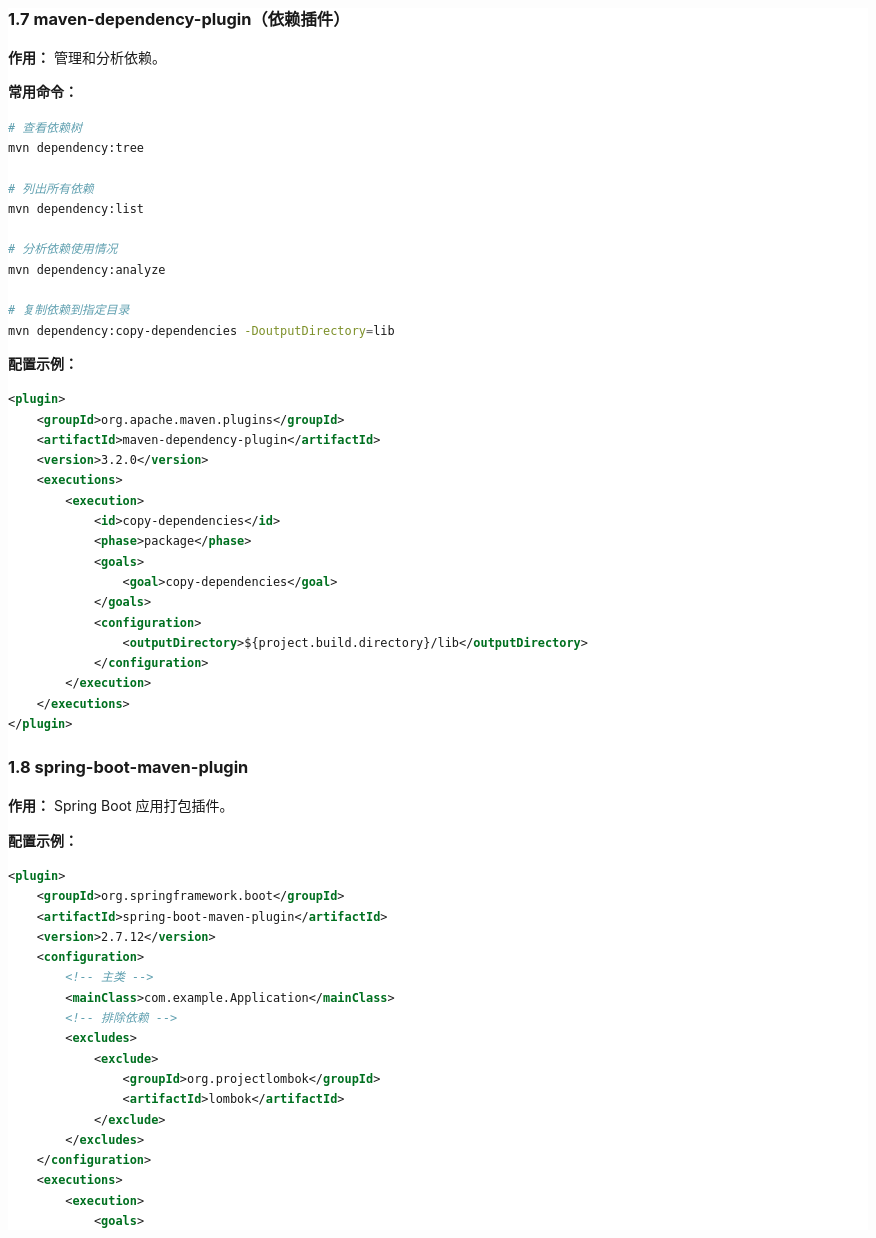 ### 1.7 maven-dependency-plugin（依赖插件）

**作用：** 管理和分析依赖。

**常用命令：**

```bash
# 查看依赖树
mvn dependency:tree

# 列出所有依赖
mvn dependency:list

# 分析依赖使用情况
mvn dependency:analyze

# 复制依赖到指定目录
mvn dependency:copy-dependencies -DoutputDirectory=lib
```

**配置示例：**

```xml
<plugin>
    <groupId>org.apache.maven.plugins</groupId>
    <artifactId>maven-dependency-plugin</artifactId>
    <version>3.2.0</version>
    <executions>
        <execution>
            <id>copy-dependencies</id>
            <phase>package</phase>
            <goals>
                <goal>copy-dependencies</goal>
            </goals>
            <configuration>
                <outputDirectory>${project.build.directory}/lib</outputDirectory>
            </configuration>
        </execution>
    </executions>
</plugin>
```

### 1.8 spring-boot-maven-plugin

**作用：** Spring Boot 应用打包插件。

**配置示例：**

```xml
<plugin>
    <groupId>org.springframework.boot</groupId>
    <artifactId>spring-boot-maven-plugin</artifactId>
    <version>2.7.12</version>
    <configuration>
        <!-- 主类 -->
        <mainClass>com.example.Application</mainClass>
        <!-- 排除依赖 -->
        <excludes>
            <exclude>
                <groupId>org.projectlombok</groupId>
                <artifactId>lombok</artifactId>
            </exclude>
        </excludes>
    </configuration>
    <executions>
        <execution>
            <goals>
```